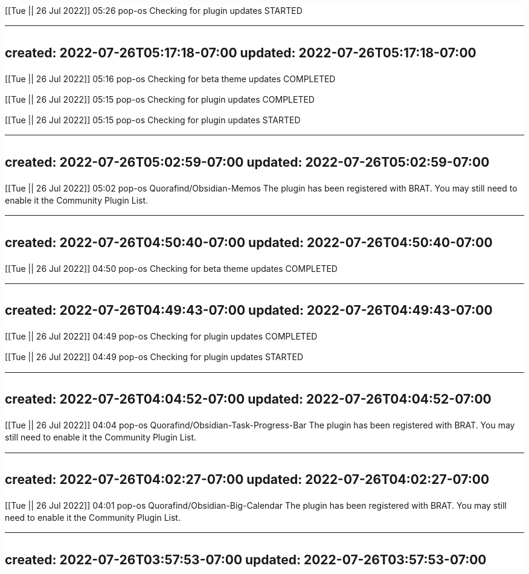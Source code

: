 [[Tue || 26 Jul 2022]] 05:26 pop-os Checking for plugin updates STARTED

---
created: 2022-07-26T05:17:18-07:00
updated: 2022-07-26T05:17:18-07:00
---

[[Tue || 26 Jul 2022]] 05:16 pop-os Checking for beta theme updates COMPLETED

[[Tue || 26 Jul 2022]] 05:15 pop-os Checking for plugin updates COMPLETED

[[Tue || 26 Jul 2022]] 05:15 pop-os Checking for plugin updates STARTED

---
created: 2022-07-26T05:02:59-07:00
updated: 2022-07-26T05:02:59-07:00
---

[[Tue || 26 Jul 2022]] 05:02 pop-os Quorafind/Obsidian-Memos The plugin has been registered with BRAT. You may still need to enable it the Community Plugin List.

---
created: 2022-07-26T04:50:40-07:00
updated: 2022-07-26T04:50:40-07:00
---

[[Tue || 26 Jul 2022]] 04:50 pop-os Checking for beta theme updates COMPLETED

---
created: 2022-07-26T04:49:43-07:00
updated: 2022-07-26T04:49:43-07:00
---

[[Tue || 26 Jul 2022]] 04:49 pop-os Checking for plugin updates COMPLETED

[[Tue || 26 Jul 2022]] 04:49 pop-os Checking for plugin updates STARTED

---
created: 2022-07-26T04:04:52-07:00
updated: 2022-07-26T04:04:52-07:00
---

[[Tue || 26 Jul 2022]] 04:04 pop-os Quorafind/Obsidian-Task-Progress-Bar The plugin has been registered with BRAT. You may still need to enable it the Community Plugin List.

---
created: 2022-07-26T04:02:27-07:00
updated: 2022-07-26T04:02:27-07:00
---

[[Tue || 26 Jul 2022]] 04:01 pop-os Quorafind/Obsidian-Big-Calendar The plugin has been registered with BRAT. You may still need to enable it the Community Plugin List.

---
created: 2022-07-26T03:57:53-07:00
updated: 2022-07-26T03:57:53-07:00
---
